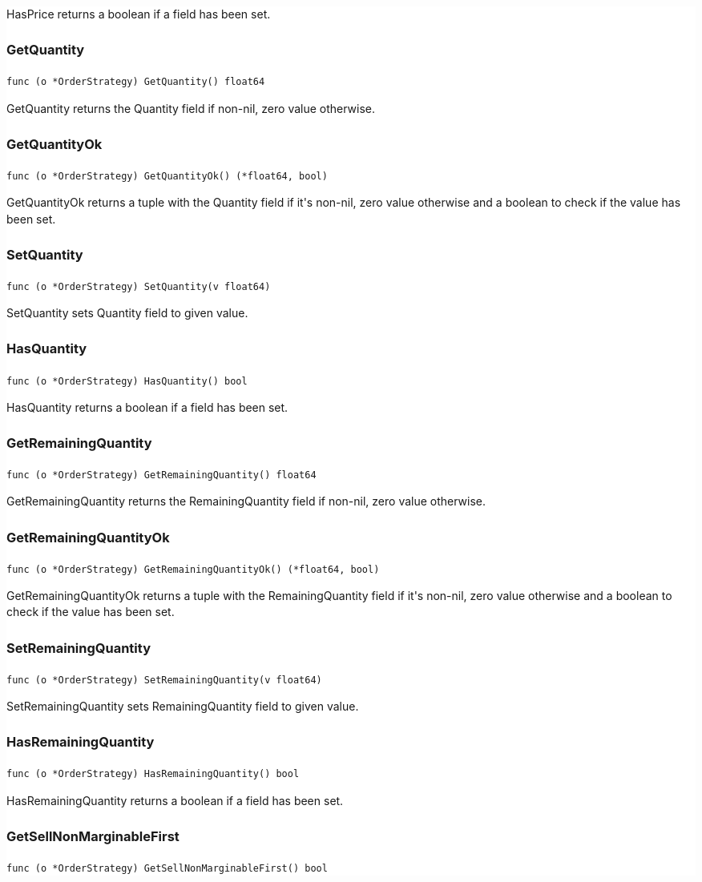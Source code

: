 HasPrice returns a boolean if a field has been set.

### GetQuantity

`func (o *OrderStrategy) GetQuantity() float64`

GetQuantity returns the Quantity field if non-nil, zero value otherwise.

### GetQuantityOk

`func (o *OrderStrategy) GetQuantityOk() (*float64, bool)`

GetQuantityOk returns a tuple with the Quantity field if it's non-nil, zero value otherwise
and a boolean to check if the value has been set.

### SetQuantity

`func (o *OrderStrategy) SetQuantity(v float64)`

SetQuantity sets Quantity field to given value.

### HasQuantity

`func (o *OrderStrategy) HasQuantity() bool`

HasQuantity returns a boolean if a field has been set.

### GetRemainingQuantity

`func (o *OrderStrategy) GetRemainingQuantity() float64`

GetRemainingQuantity returns the RemainingQuantity field if non-nil, zero value otherwise.

### GetRemainingQuantityOk

`func (o *OrderStrategy) GetRemainingQuantityOk() (*float64, bool)`

GetRemainingQuantityOk returns a tuple with the RemainingQuantity field if it's non-nil, zero value otherwise
and a boolean to check if the value has been set.

### SetRemainingQuantity

`func (o *OrderStrategy) SetRemainingQuantity(v float64)`

SetRemainingQuantity sets RemainingQuantity field to given value.

### HasRemainingQuantity

`func (o *OrderStrategy) HasRemainingQuantity() bool`

HasRemainingQuantity returns a boolean if a field has been set.

### GetSellNonMarginableFirst

`func (o *OrderStrategy) GetSellNonMarginableFirst() bool`
